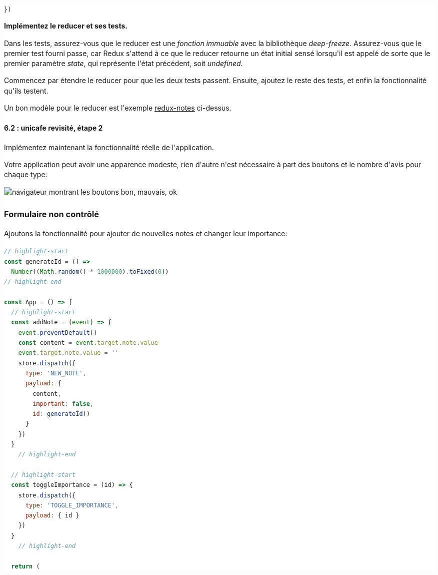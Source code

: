 ```js
})
```

**Implémentez le reducer et ses tests.**

Dans les tests, assurez-vous que le reducer est une <i>fonction immuable</i> avec la bibliothèque <i>deep-freeze</i>.
Assurez-vous que le premier test fourni passe, car Redux s'attend à ce que le reducer retourne un état initial sensé lorsqu'il est appelé de sorte que le premier paramètre <i>state</i>, qui représente l'état précédent, soit <i>undefined</i>.

Commencez par étendre le reducer pour que les deux tests passent. Ensuite, ajoutez le reste des tests, et enfin la fonctionnalité qu'ils testent.

Un bon modèle pour le reducer est l'exemple [redux-notes](/en/part6/flux_architecture_and_redux#pure-functions-immutable) ci-dessus.

#### 6.2 : unicafe revisité, étape 2

Implémentez maintenant la fonctionnalité réelle de l'application.

Votre application peut avoir une apparence modeste, rien d'autre n'est nécessaire à part des boutons et le nombre d'avis pour chaque type:

![navigateur montrant les boutons bon, mauvais, ok](../../images/6/50new.png)

</div>

<div class="content">

### Formulaire non contrôlé

Ajoutons la fonctionnalité pour ajouter de nouvelles notes et changer leur importance:

```js
// highlight-start
const generateId = () =>
  Number((Math.random() * 1000000).toFixed(0))
// highlight-end

const App = () => {
  // highlight-start
  const addNote = (event) => {
    event.preventDefault()
    const content = event.target.note.value
    event.target.note.value = ''
    store.dispatch({
      type: 'NEW_NOTE',
      payload: {
        content,
        important: false,
        id: generateId()
      }
    })
  }
    // highlight-end

  // highlight-start
  const toggleImportance = (id) => {
    store.dispatch({
      type: 'TOGGLE_IMPORTANCE',
      payload: { id }
    })
  }
    // highlight-end

  return (
```